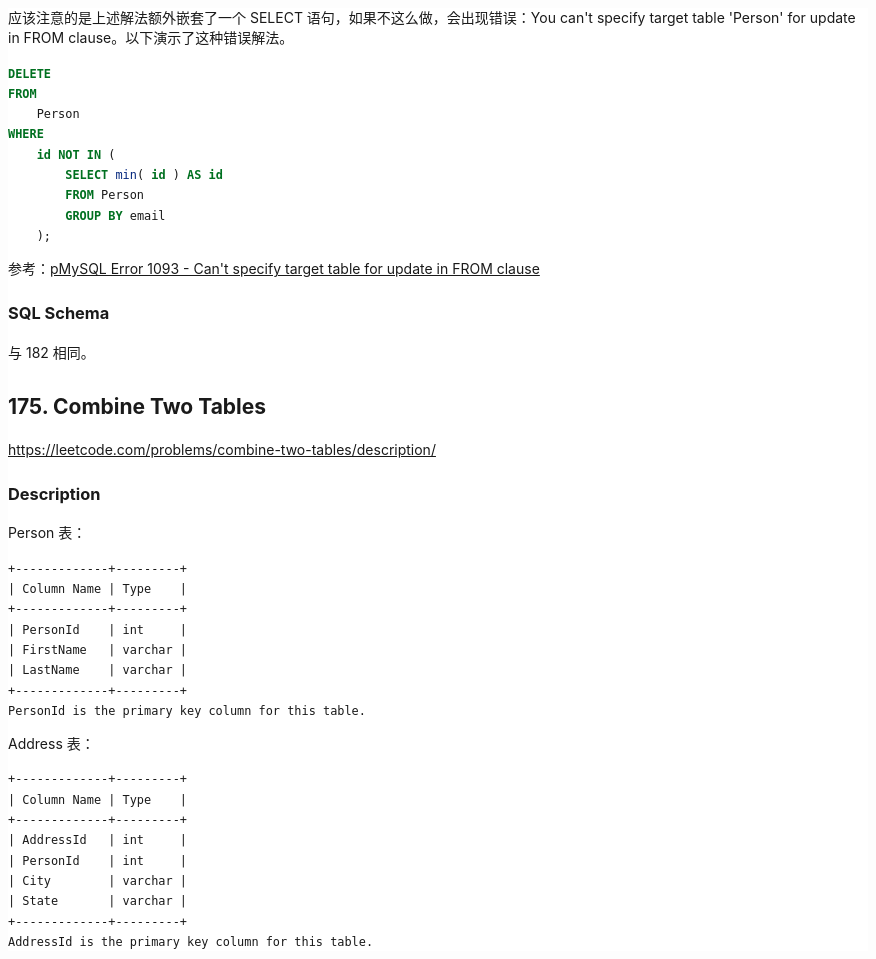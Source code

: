 应该注意的是上述解法额外嵌套了一个 SELECT 语句，如果不这么做，会出现错误：You can't specify target table 'Person' for update in FROM clause。以下演示了这种错误解法。

```sql
DELETE
FROM
    Person
WHERE
    id NOT IN ( 
        SELECT min( id ) AS id 
        FROM Person 
        GROUP BY email 
    );
```

参考：[pMySQL Error 1093 - Can't specify target table for update in FROM clause](https://stackoverflow.com/questions/45494/mysql-error-1093-cant-specify-target-table-for-update-in-from-clause)

### SQL Schema

与 182 相同。

## 175. Combine Two Tables

https://leetcode.com/problems/combine-two-tables/description/

### Description

Person 表：

```html
+-------------+---------+
| Column Name | Type    |
+-------------+---------+
| PersonId    | int     |
| FirstName   | varchar |
| LastName    | varchar |
+-------------+---------+
PersonId is the primary key column for this table.
```

Address 表：

```html
+-------------+---------+
| Column Name | Type    |
+-------------+---------+
| AddressId   | int     |
| PersonId    | int     |
| City        | varchar |
| State       | varchar |
+-------------+---------+
AddressId is the primary key column for this table.
```

